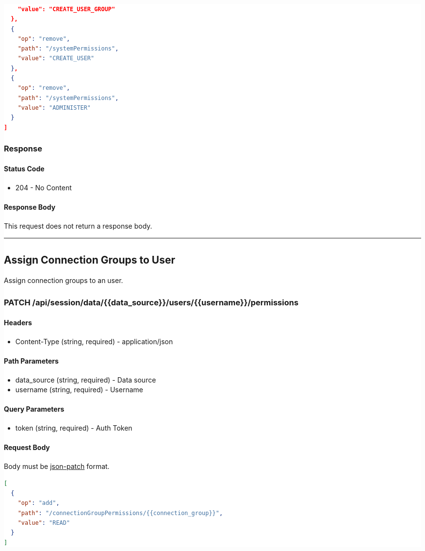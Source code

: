 ```json
    "value": "CREATE_USER_GROUP"
  },
  {
    "op": "remove",
    "path": "/systemPermissions",
    "value": "CREATE_USER"
  },
  {
    "op": "remove",
    "path": "/systemPermissions",
    "value": "ADMINISTER"
  }
]
```

### Response

#### Status Code

- 204 - No Content

#### Response Body

This request does not return a response body.

---

## Assign Connection Groups to User

Assign connection groups to an user.

### PATCH /api/session/data/{{data_source}}/users/{{username}}/permissions

#### Headers

- Content-Type (string, required) - application/json

#### Path Parameters

- data_source (string, required) - Data source
- username (string, required) - Username

#### Query Parameters

- token (string, required) - Auth Token

#### Request Body

Body must be [json-patch](http://jsonpatch.com/) format.

```json
[
  {
    "op": "add",
    "path": "/connectionGroupPermissions/{{connection_group}}",
    "value": "READ"
  }
]
```
